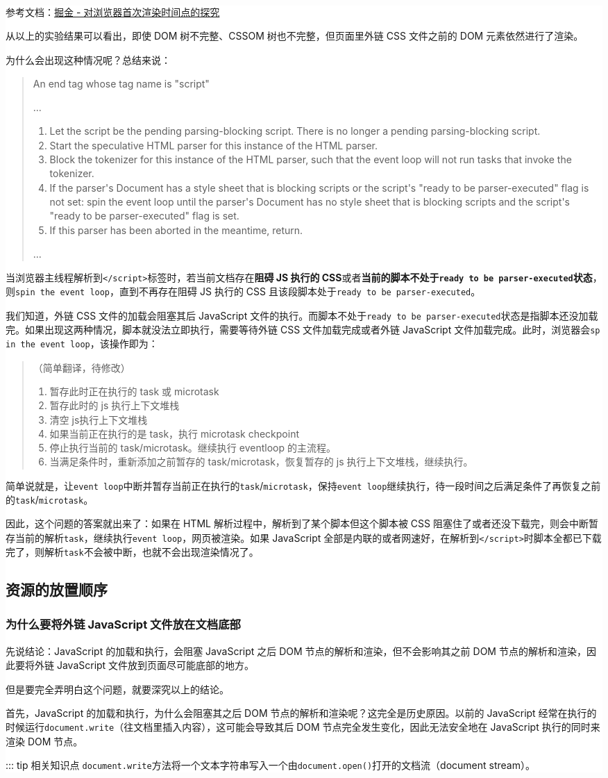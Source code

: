 参考文档：[掘金 - 对浏览器首次渲染时间点的探究](https://juejin.cn/post/6844903829528543240)

从以上的实验结果可以看出，即使 DOM 树不完整、CSSOM 树也不完整，但页面里外链 CSS 文件之前的 DOM 元素依然进行了渲染。

为什么会出现这种情况呢？总结来说：

> An end tag whose tag name is "script"
>
> ...
>
> 1. Let the script be the pending parsing-blocking script. There is no longer a pending parsing-blocking script.
> 2. Start the speculative HTML parser for this instance of the HTML parser.
> 3. Block the tokenizer for this instance of the HTML parser, such that the event loop will not run tasks that invoke the tokenizer.
> 4. If the parser's Document has a style sheet that is blocking scripts or the script's "ready to be parser-executed" flag is not set: spin the event loop until the parser's Document has no style sheet that is blocking scripts and the script's "ready to be parser-executed" flag is set.
> 5. If this parser has been aborted in the meantime, return.
>
> ...

当浏览器主线程解析到`</script>`标签时，若当前文档存在**阻碍 JS 执行的 CSS**或者**当前的脚本不处于`ready to be parser-executed`状态**，则`spin the event loop`，直到不再存在阻碍 JS 执行的 CSS 且该段脚本处于`ready to be parser-executed`。

我们知道，外链 CSS 文件的加载会阻塞其后 JavaScript 文件的执行。而脚本不处于`ready to be parser-executed`状态是指脚本还没加载完。如果出现这两种情况，脚本就没法立即执行，需要等待外链 CSS 文件加载完成或者外链 JavaScript 文件加载完成。此时，浏览器会`spin the event loop`，该操作即为：

> （简单翻译，待修改）
>
> 1. 暂存此时正在执行的 task 或 microtask
> 2. 暂存此时的 js 执行上下文堆栈
> 3. 清空 js执行上下文堆栈
> 4. 如果当前正在执行的是 task，执行 microtask checkpoint
> 5. 停止执行当前的 task/microtask。继续执行 eventloop 的主流程。
> 6. 当满足条件时，重新添加之前暂存的 task/microtask，恢复暂存的 js 执行上下文堆栈，继续执行。

简单说就是，让`event loop`中断并暂存当前正在执行的`task`/`microtask`，保持`event loop`继续执行，待一段时间之后满足条件了再恢复之前的`task`/`microtask`。

因此，这个问题的答案就出来了：如果在 HTML 解析过程中，解析到了某个脚本但这个脚本被 CSS 阻塞住了或者还没下载完，则会中断暂存当前的解析`task`，继续执行`event loop`，网页被渲染。如果 JavaScript 全部是内联的或者网速好，在解析到`</script>`时脚本全都已下载完了，则解析`task`不会被中断，也就不会出现渲染情况了。

## 资源的放置顺序

### 为什么要将外链 JavaScript 文件放在文档底部

先说结论：JavaScript 的加载和执行，会阻塞 JavaScript 之后 DOM 节点的解析和渲染，但不会影响其之前 DOM 节点的解析和渲染，因此要将外链 JavaScript 文件放到页面尽可能底部的地方。

但是要完全弄明白这个问题，就要深究以上的结论。

首先，JavaScript 的加载和执行，为什么会阻塞其之后 DOM 节点的解析和渲染呢？这完全是历史原因。以前的 JavaScript 经常在执行的时候运行`document.write`（往文档里插入内容），这可能会导致其后 DOM 节点完全发生变化，因此无法安全地在 JavaScript 执行的同时来渲染 DOM 节点。

::: tip 相关知识点
`document.write`方法将一个文本字符串写入一个由`document.open()`打开的文档流（document stream）。
